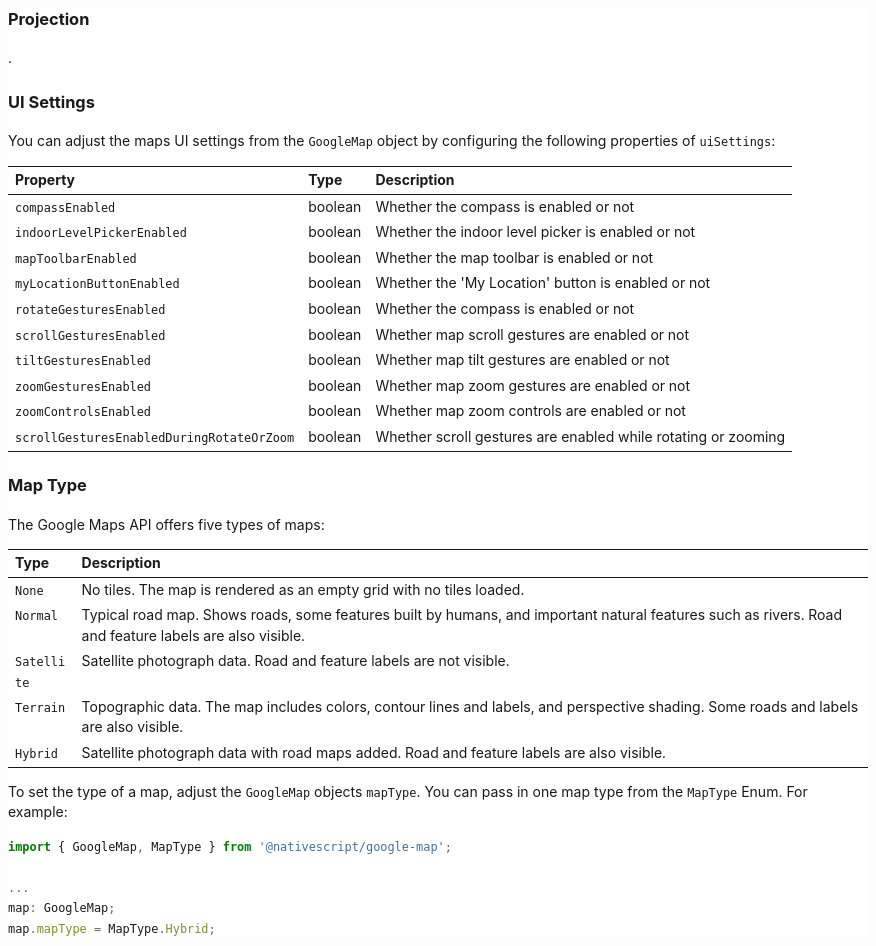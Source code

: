 ### Projection
.

### UI Settings

You can adjust the maps UI settings from the `GoogleMap` object by configuring the following properties of `uiSettings`:

| Property       | Type | Description
|:-------------- |:-----|:---------------------------------
| `compassEnabled` | boolean | Whether the compass is enabled or not
| `indoorLevelPickerEnabled` | boolean | Whether the indoor level picker is enabled or not
| `mapToolbarEnabled` | boolean | Whether the map toolbar is enabled or not
| `myLocationButtonEnabled` | boolean | Whether the 'My Location' button is enabled or not
| `rotateGesturesEnabled` | boolean | Whether the compass is enabled or not
| `scrollGesturesEnabled` | boolean | Whether map scroll gestures are enabled or not
| `tiltGesturesEnabled` | boolean | Whether map tilt gestures are enabled or not
| `zoomGesturesEnabled` | boolean | Whether map zoom gestures are enabled or not
| `zoomControlsEnabled` | boolean | Whether map zoom controls are enabled or not
| `scrollGesturesEnabledDuringRotateOrZoom` | boolean | Whether scroll gestures are enabled while rotating or zooming

### Map Type

The Google Maps API offers five types of maps:

| Type | Description
:------|:-----------
| `None` | No tiles. The map is rendered as an empty grid with no tiles loaded.
| `Normal` | Typical road map. Shows roads, some features built by humans, and important natural features such as rivers. Road and feature labels are also visible.
| `Satellite` |  Satellite photograph data. Road and feature labels are not visible.
| `Terrain` | Topographic data. The map includes colors, contour lines and labels, and perspective shading. Some roads and labels are also visible.
| `Hybrid` | Satellite photograph data with road maps added. Road and feature labels are also visible. 

To set the type of a map, adjust the `GoogleMap` objects `mapType`. You can pass in one map type from the `MapType` Enum. For example: 

```ts
import { GoogleMap, MapType } from '@nativescript/google-map';

...
map: GoogleMap;
map.mapType = MapType.Hybrid;
```
